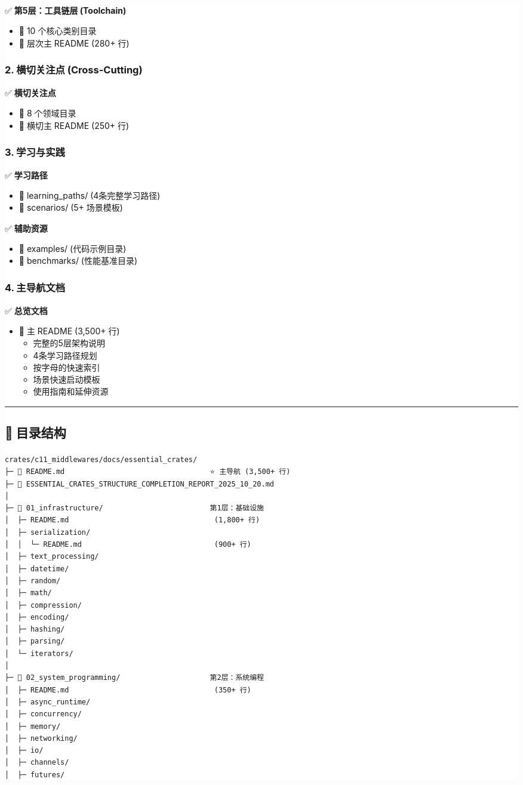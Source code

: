 ✅ **第5层：工具链层 (Toolchain)**

- 📁 10 个核心类别目录
- 📄 层次主 README (280+ 行)

### 2. 横切关注点 (Cross-Cutting)

✅ **横切关注点**

- 📁 8 个领域目录
- 📄 横切主 README (250+ 行)

### 3. 学习与实践

✅ **学习路径**

- 📁 learning_paths/ (4条完整学习路径)
- 📁 scenarios/ (5+ 场景模板)

✅ **辅助资源**

- 📁 examples/ (代码示例目录)
- 📁 benchmarks/ (性能基准目录)

### 4. 主导航文档

✅ **总览文档**

- 📄 主 README (3,500+ 行)
  - 完整的5层架构说明
  - 4条学习路径规划
  - 按字母的快速索引
  - 场景快速启动模板
  - 使用指南和延伸资源

---

## 📁 目录结构

```text
crates/c11_middlewares/docs/essential_crates/
├─ 📄 README.md                                  ⭐ 主导航 (3,500+ 行)
├─ 📄 ESSENTIAL_CRATES_STRUCTURE_COMPLETION_REPORT_2025_10_20.md
│
├─ 📁 01_infrastructure/                         第1层：基础设施
│  ├─ README.md                                  (1,800+ 行)
│  ├─ serialization/
│  │  └─ README.md                               (900+ 行)
│  ├─ text_processing/
│  ├─ datetime/
│  ├─ random/
│  ├─ math/
│  ├─ compression/
│  ├─ encoding/
│  ├─ hashing/
│  ├─ parsing/
│  └─ iterators/
│
├─ 📁 02_system_programming/                     第2层：系统编程
│  ├─ README.md                                  (350+ 行)
│  ├─ async_runtime/
│  ├─ concurrency/
│  ├─ memory/
│  ├─ networking/
│  ├─ io/
│  ├─ channels/
│  ├─ futures/
```